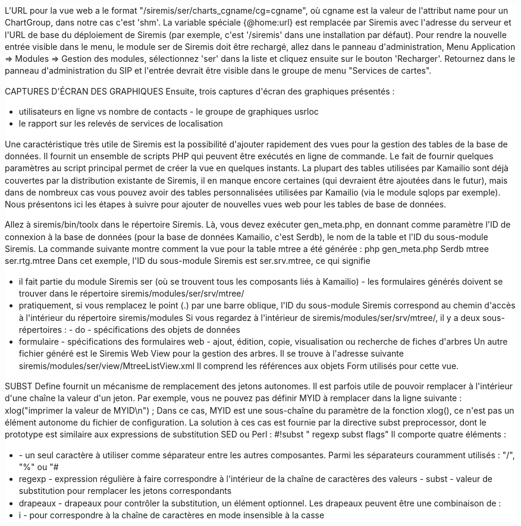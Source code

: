 

L'URL pour la vue web a le format "/siremis/ser/charts_cgname/cg=cgname", où cgname est la valeur de l'attribut name pour un ChartGroup, dans notre cas c'est 'shm'. La variable spéciale {@home:url} est remplacée par Siremis avec l'adresse du serveur et l'URL de base du déploiement de Siremis (par exemple, c'est '/siremis' dans une installation par défaut).
Pour rendre la nouvelle entrée visible dans le menu, le module ser de Siremis doit être rechargé, allez dans le panneau d'administration, Menu Application => Modules => Gestion des modules, sélectionnez 'ser' dans la liste et cliquez ensuite sur le bouton 'Recharger'. Retournez dans le panneau d'administration du SIP et l'entrée devrait être visible dans le groupe de menu "Services de cartes".


CAPTURES D'ÉCRAN DES GRAPHIQUES
Ensuite, trois captures d'écran des graphiques présentés :
- utilisateurs en ligne vs nombre de contacts - le groupe de graphiques usrloc 
- le rapport sur les relevés de services de localisation


Une caractéristique très utile de Siremis est la possibilité d'ajouter rapidement des vues pour la gestion des tables de la base de données. Il fournit un ensemble de scripts PHP qui peuvent être exécutés en ligne de commande. Le fait de fournir quelques paramètres au script principal permet de créer la vue en quelques instants.
La plupart des tables utilisées par Kamailio sont déjà couvertes par la distribution existante de Siremis, il en manque encore certaines (qui devraient être ajoutées dans le futur), mais dans de nombreux cas vous pouvez avoir des tables personnalisées utilisées par Kamailio (via le module sqlops par exemple).
Nous présentons ici les étapes à suivre pour ajouter de nouvelles vues web pour les tables de base de données.


Allez à siremis/bin/toolx dans le répertoire Siremis.
Là, vous devez exécuter gen_meta.php, en donnant comme paramètre l'ID de connexion à la base de données (pour la base de données Kamailio, c'est Serdb), le nom de la table et l'ID du sous-module Siremis.
La commande suivante montre comment la vue pour la table mtree a été générée :
php gen_meta.php Serdb mtree ser.rtg.mtree
Dans cet exemple, l'ID du sous-module Siremis est ser.srv.mtree, ce qui signifie
- il fait partie du module Siremis ser (où se trouvent tous les composants liés à Kamailio) - les formulaires générés doivent se trouver dans le répertoire siremis/modules/ser/srv/mtree/
- pratiquement, si vous remplacez le point (.) par une barre oblique, l'ID du sous-module Siremis correspond au chemin d'accès à l'intérieur du répertoire siremis/modules
Si vous regardez à l'intérieur de siremis/modules/ser/srv/mtree/, il y a deux sous-répertoires : - do - spécifications des objets de données
- formulaire - spécifications des formulaires web - ajout, édition, copie, visualisation ou recherche de fiches d'arbres
Un autre fichier généré est le Siremis Web View pour la gestion des arbres. Il se trouve à l'adresse suivante
siremis/modules/ser/view/MtreeListView.xml
Il comprend les références aux objets Form utilisés pour cette vue.

SUBST
Define fournit un mécanisme de remplacement des jetons autonomes. Il est parfois utile de pouvoir remplacer à l'intérieur d'une chaîne la valeur d'un jeton.
Par exemple, vous ne pouvez pas définir MYID à remplacer dans la ligne suivante :
xlog("imprimer la valeur de MYID\n") ;
Dans ce cas, MYID est une sous-chaîne du paramètre de la fonction xlog(), ce n'est pas un élément autonome du fichier de configuration.
La solution à ces cas est fournie par la directive subst preprocessor, dont le prototype est similaire aux expressions de substitution SED ou Perl :
#!subst "<sep> regexp <sep> subst <sep> flags"
Il comporte quatre éléments :
- <sep> - un seul caractère à utiliser comme séparateur entre les autres composantes. Parmi les séparateurs couramment utilisés : "/", "%" ou "#
- regexp - expression régulière à faire correspondre à l'intérieur de la chaîne de caractères des valeurs - subst - valeur de substitution pour remplacer les jetons correspondants
- drapeaux - drapeaux pour contrôler la substitution, un élément optionnel. Les drapeaux peuvent être une combinaison de :
- i - pour correspondre à la chaîne de caractères en mode insensible à la casse